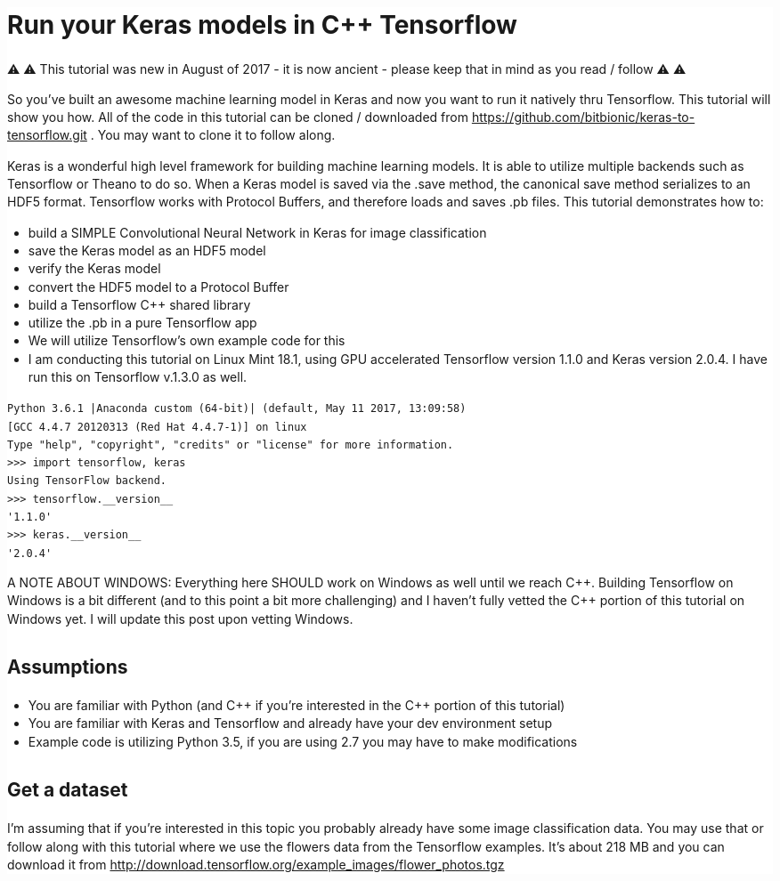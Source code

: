 # Run your Keras models in C++ Tensorflow

:warning: :warning: This tutorial was new in August of 2017 - it is now ancient - please keep that in mind as you read / follow :warning: :warning:

So you’ve built an awesome machine learning model in Keras and now you want to run it natively thru Tensorflow. This tutorial will show you how. All of the code in this tutorial can be cloned / downloaded from https://github.com/bitbionic/keras-to-tensorflow.git . You may want to clone it to follow along.

Keras is a wonderful high level framework for building machine learning models. It is able to utilize multiple backends such as Tensorflow or Theano to do so. When a Keras model is saved via the .save method, the canonical save method serializes to an HDF5 format. Tensorflow works with Protocol Buffers, and therefore loads and saves .pb files. This tutorial demonstrates how to:

 * build a SIMPLE Convolutional Neural Network in Keras for image classification
 * save the Keras model as an HDF5 model
 * verify the Keras model
 * convert the HDF5 model to a Protocol Buffer
 * build a Tensorflow C++ shared library
 * utilize the .pb in a pure Tensorflow app
 * We will utilize Tensorflow’s own example code for this
 * I am conducting this tutorial on Linux Mint 18.1, using GPU accelerated Tensorflow version 1.1.0 and Keras version 2.0.4. I have run this on Tensorflow v.1.3.0 as well.

```
Python 3.6.1 |Anaconda custom (64-bit)| (default, May 11 2017, 13:09:58) 
[GCC 4.4.7 20120313 (Red Hat 4.4.7-1)] on linux
Type "help", "copyright", "credits" or "license" for more information.
>>> import tensorflow, keras
Using TensorFlow backend.
>>> tensorflow.__version__
'1.1.0'
>>> keras.__version__
'2.0.4'
```

A NOTE ABOUT WINDOWS: Everything here SHOULD work on Windows as well until we reach C++. Building Tensorflow on Windows is a bit different (and to this point a bit more challenging) and I haven’t fully vetted the C++ portion of this tutorial on Windows yet.  I will update this post upon vetting Windows.

## Assumptions
 * You are familiar with Python (and C++ if you’re interested in the C++ portion of this tutorial)
 * You are familiar with Keras and Tensorflow and already have your dev environment setup
 * Example code is utilizing Python 3.5, if you are using 2.7 you may have to make modifications

## Get a dataset

I’m assuming that if you’re interested in this topic  you probably already have some image classification data. You may use that or follow along with this tutorial where we use the flowers data from the Tensorflow examples. It’s about 218 MB and you can download it from http://download.tensorflow.org/example_images/flower_photos.tgz
